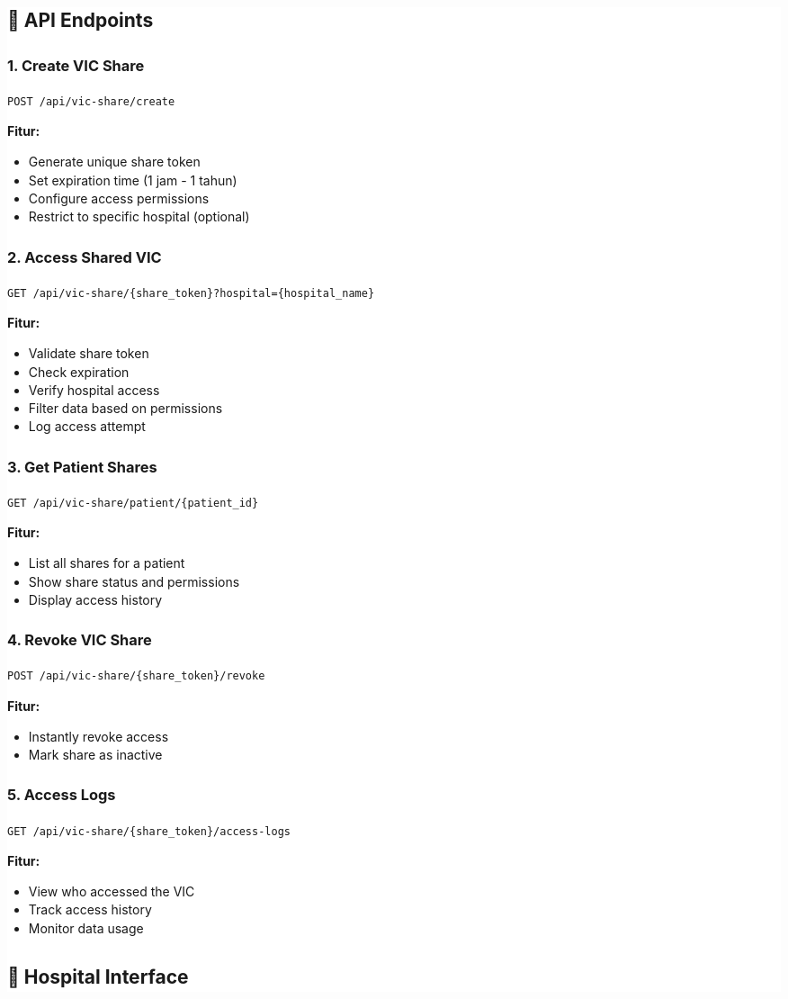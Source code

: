 ## 🔌 API Endpoints

### 1. Create VIC Share
```
POST /api/vic-share/create
```
**Fitur:**
- Generate unique share token
- Set expiration time (1 jam - 1 tahun)
- Configure access permissions
- Restrict to specific hospital (optional)

### 2. Access Shared VIC
```
GET /api/vic-share/{share_token}?hospital={hospital_name}
```
**Fitur:**
- Validate share token
- Check expiration
- Verify hospital access
- Filter data based on permissions
- Log access attempt

### 3. Get Patient Shares
```
GET /api/vic-share/patient/{patient_id}
```
**Fitur:**
- List all shares for a patient
- Show share status and permissions
- Display access history

### 4. Revoke VIC Share
```
POST /api/vic-share/{share_token}/revoke
```
**Fitur:**
- Instantly revoke access
- Mark share as inactive

### 5. Access Logs
```
GET /api/vic-share/{share_token}/access-logs
```
**Fitur:**
- View who accessed the VIC
- Track access history
- Monitor data usage

## 🏥 Hospital Interface
